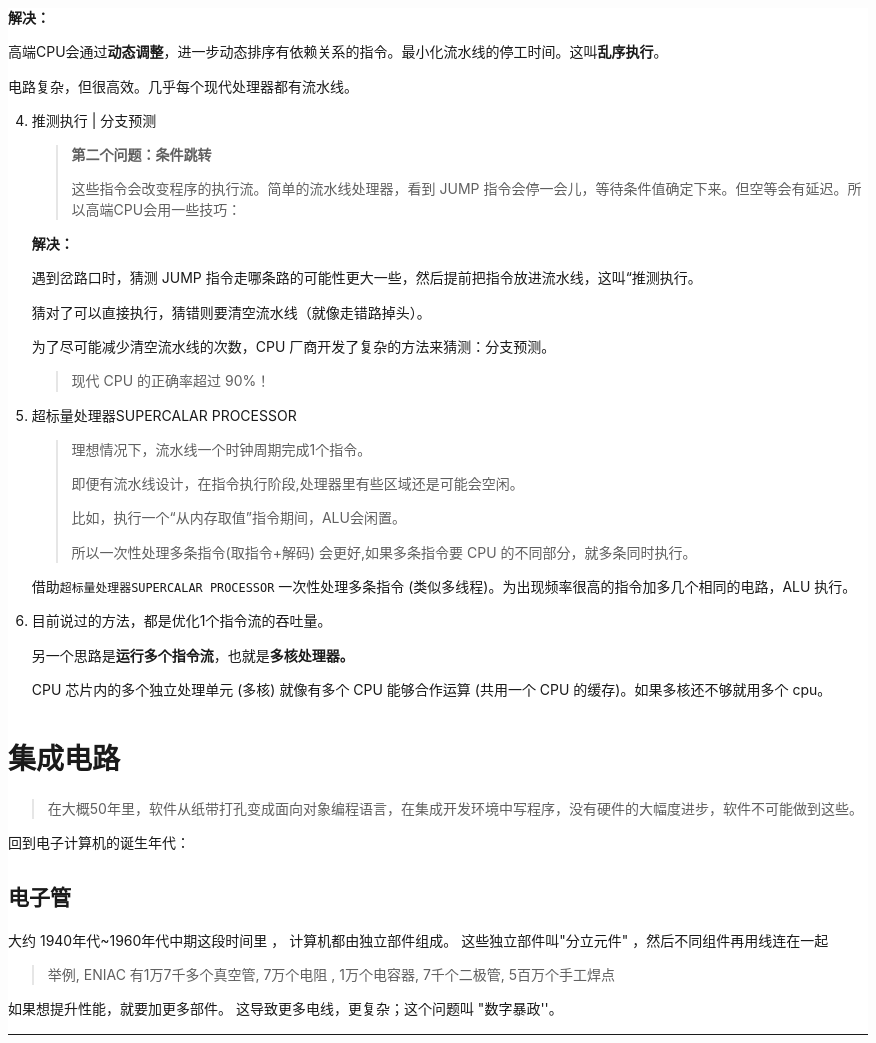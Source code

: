    **解决：**

   高端CPU会通过**动态调整**，进一步动态排序有依赖关系的指令。最小化流水线的停工时间。这叫**乱序执行**。

   电路复杂，但很高效。几乎每个现代处理器都有流水线。

4. 推测执行 | 分支预测

   > **第二个问题：条件跳转**
   >
   > 这些指令会改变程序的执行流。简单的流水线处理器，看到 JUMP 指令会停一会儿，等待条件值确定下来。但空等会有延迟。所以高端CPU会用一些技巧：

   **解决：**

   遇到岔路口时，猜测 JUMP 指令走哪条路的可能性更大一些，然后提前把指令放进流水线，这叫“推测执行。

   猜对了可以直接执行，猜错则要清空流水线（就像走错路掉头）。

   为了尽可能减少清空流水线的次数，CPU 厂商开发了复杂的方法来猜测：分支预测。

   > 现代 CPU 的正确率超过 90%！

5. 超标量处理器SUPERCALAR PROCESSOR

   > 理想情况下，流水线一个时钟周期完成1个指令。
   >
   > 即便有流水线设计，在指令执行阶段,处理器里有些区域还是可能会空闲。
   >
   > 比如，执行一个“从内存取值”指令期间，ALU会闲置。
   >
   > 所以一次性处理多条指令(取指令+解码) 会更好,如果多条指令要 CPU 的不同部分，就多条同时执行。

   借助`超标量处理器SUPERCALAR PROCESSOR` 一次性处理多条指令 (类似多线程)。为出现频率很高的指令加多几个相同的电路，ALU 执行。

6. 目前说过的方法，都是优化1个指令流的吞吐量。

   另一个思路是**运行多个指令流**，也就是**多核处理器。**

   CPU 芯片内的多个独立处理单元 (多核) 就像有多个 CPU 能够合作运算 (共用一个 CPU 的缓存)。如果多核还不够就用多个 cpu。





# 集成电路



> 在大概50年里，软件从纸带打孔变成面向对象编程语言，在集成开发环境中写程序，没有硬件的大幅度进步，软件不可能做到这些。

回到电子计算机的诞生年代：

## 电子管

大约 1940年代~1960年代中期这段时间里 ， 计算机都由独立部件组成。
这些独立部件叫"分立元件" ，然后不同组件再用线连在一起

> 举例, ENIAC 有1万7千多个真空管, 7万个电阻 , 1万个电容器, 7千个二极管, 5百万个手工焊点

如果想提升性能，就要加更多部件。 这导致更多电线，更复杂；这个问题叫 "数字暴政''。

---